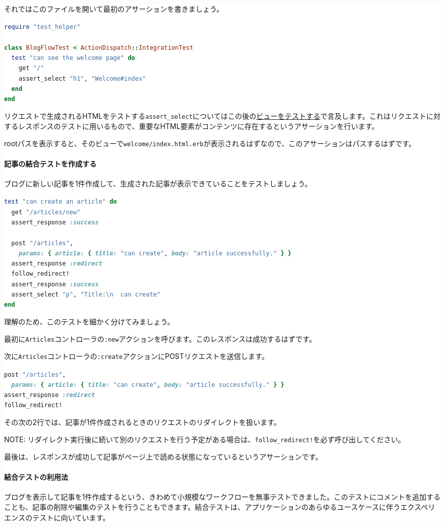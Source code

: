 それではこのファイルを開いて最初のアサーションを書きましょう。

```ruby
require "test_helper"

class BlogFlowTest < ActionDispatch::IntegrationTest
  test "can see the welcome page" do
    get "/"
    assert_select "h1", "Welcome#index"
  end
end
```

リクエストで生成されるHTMLをテストする`assert_select`についてはこの後の[ビューをテストする](#ビューをテストする)で言及します。これはリクエストに対するレスポンスのテストに用いるもので、重要なHTML要素がコンテンツに存在するというアサーションを行います。

rootパスを表示すると、そのビューで`welcome/index.html.erb`が表示されるはずなので、このアサーションはパスするはずです。

#### 記事の結合テストを作成する

ブログに新しい記事を1件作成して、生成された記事が表示できていることをテストしましょう。

```ruby
test "can create an article" do
  get "/articles/new"
  assert_response :success

  post "/articles",
    params: { article: { title: "can create", body: "article successfully." } }
  assert_response :redirect
  follow_redirect!
  assert_response :success
  assert_select "p", "Title:\n  can create"
end
```

理解のため、このテストを細かく分けてみましょう。

最初に`Articles`コントローラの`:new`アクションを呼びます。このレスポンスは成功するはずです。

次に`Articles`コントローラの`:create`アクションにPOSTリクエストを送信します。

```ruby
post "/articles",
  params: { article: { title: "can create", body: "article successfully." } }
assert_response :redirect
follow_redirect!
```

その次の2行では、記事が1件作成されるときのリクエストのリダイレクトを扱います。

NOTE: リダイレクト実行後に続いて別のリクエストを行う予定がある場合は、`follow_redirect!`を必ず呼び出してください。

最後は、レスポンスが成功して記事がページ上で読める状態になっているというアサーションです。

#### 結合テストの利用法

ブログを表示して記事を1件作成するという、きわめて小規模なワークフローを無事テストできました。このテストにコメントを追加することも、記事の削除や編集のテストを行うこともできます。結合テストは、アプリケーションのあらゆるユースケースに伴うエクスペリエンスのテストに向いています。
